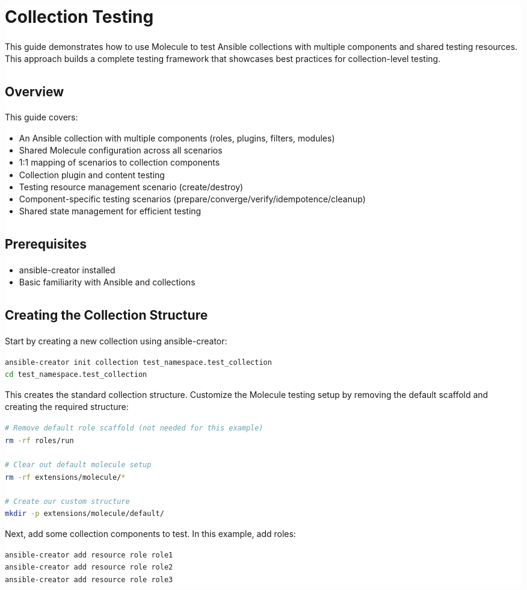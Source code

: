# Collection Testing

This guide demonstrates how to use Molecule to test Ansible collections with multiple components and shared testing resources. This approach builds a complete testing framework that showcases best practices for collection-level testing.

## Overview

This guide covers:

- An Ansible collection with multiple components (roles, plugins, filters, modules)
- Shared Molecule configuration across all scenarios
- 1:1 mapping of scenarios to collection components
- Collection plugin and content testing
- Testing resource management scenario (create/destroy)
- Component-specific testing scenarios (prepare/converge/verify/idempotence/cleanup)
- Shared state management for efficient testing

## Prerequisites

- ansible-creator installed
- Basic familiarity with Ansible and collections

## Creating the Collection Structure

Start by creating a new collection using ansible-creator:

```bash
ansible-creator init collection test_namespace.test_collection
cd test_namespace.test_collection
```

This creates the standard collection structure. Customize the Molecule testing setup by removing the default scaffold and creating the required structure:

```bash
# Remove default role scaffold (not needed for this example)
rm -rf roles/run

# Clear out default molecule setup
rm -rf extensions/molecule/*

# Create our custom structure
mkdir -p extensions/molecule/default/
```

Next, add some collection components to test. In this example, add roles:

```bash
ansible-creator add resource role role1
ansible-creator add resource role role2
ansible-creator add resource role role3
```
